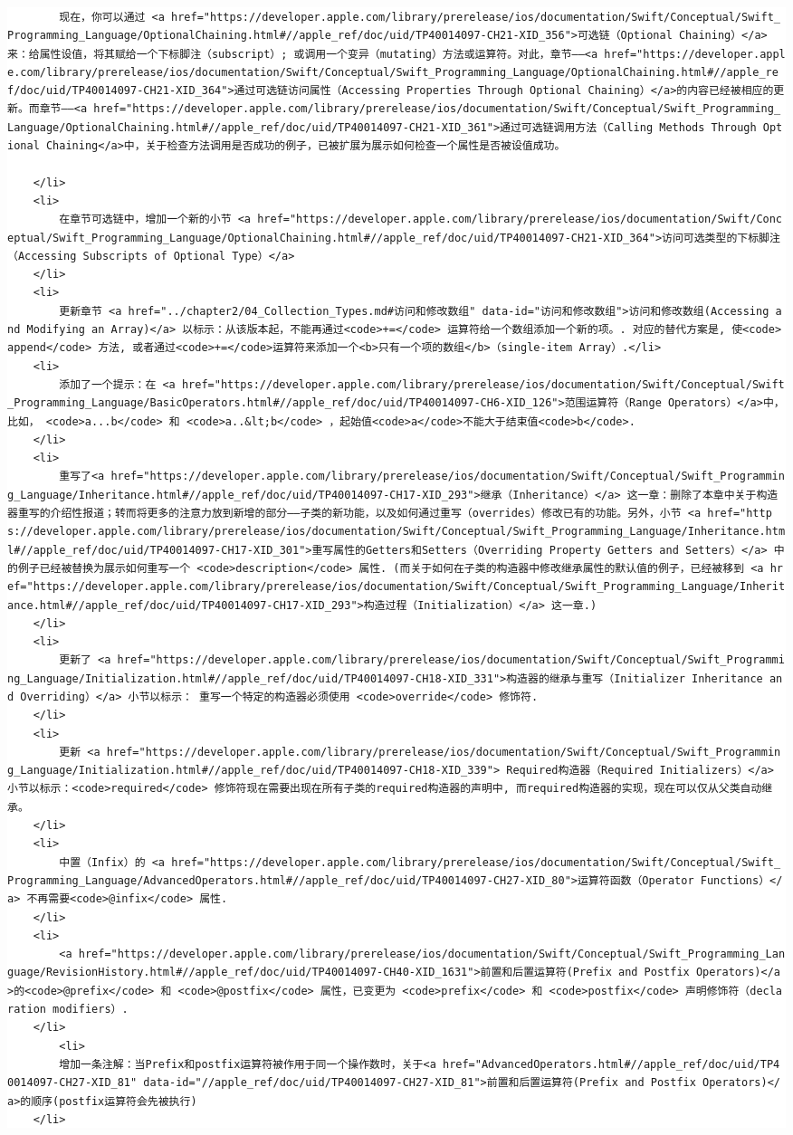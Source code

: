             现在，你可以通过 <a href="https://developer.apple.com/library/prerelease/ios/documentation/Swift/Conceptual/Swift_Programming_Language/OptionalChaining.html#//apple_ref/doc/uid/TP40014097-CH21-XID_356">可选链（Optional Chaining）</a>来：给属性设值，将其赋给一个下标脚注（subscript）; 或调用一个变异（mutating）方法或运算符。对此，章节——<a href="https://developer.apple.com/library/prerelease/ios/documentation/Swift/Conceptual/Swift_Programming_Language/OptionalChaining.html#//apple_ref/doc/uid/TP40014097-CH21-XID_364">通过可选链访问属性（Accessing Properties Through Optional Chaining）</a>的内容已经被相应的更新。而章节——<a href="https://developer.apple.com/library/prerelease/ios/documentation/Swift/Conceptual/Swift_Programming_Language/OptionalChaining.html#//apple_ref/doc/uid/TP40014097-CH21-XID_361">通过可选链调用方法（Calling Methods Through Optional Chaining</a>中，关于检查方法调用是否成功的例子，已被扩展为展示如何检查一个属性是否被设值成功。

        </li>
        <li>
            在章节可选链中，增加一个新的小节 <a href="https://developer.apple.com/library/prerelease/ios/documentation/Swift/Conceptual/Swift_Programming_Language/OptionalChaining.html#//apple_ref/doc/uid/TP40014097-CH21-XID_364">访问可选类型的下标脚注（Accessing Subscripts of Optional Type）</a>
        </li>
        <li>
            更新章节 <a href="../chapter2/04_Collection_Types.md#访问和修改数组" data-id="访问和修改数组">访问和修改数组(Accessing and Modifying an Array)</a> 以标示：从该版本起，不能再通过<code>+=</code> 运算符给一个数组添加一个新的项。. 对应的替代方案是, 使<code>append</code> 方法, 或者通过<code>+=</code>运算符来添加一个<b>只有一个项的数组</b>（single-item Array）.</li>
        <li>
            添加了一个提示：在 <a href="https://developer.apple.com/library/prerelease/ios/documentation/Swift/Conceptual/Swift_Programming_Language/BasicOperators.html#//apple_ref/doc/uid/TP40014097-CH6-XID_126">范围运算符（Range Operators）</a>中，比如， <code>a...b</code> 和 <code>a..&lt;b</code> ，起始值<code>a</code>不能大于结束值<code>b</code>.
        </li>
        <li>
            重写了<a href="https://developer.apple.com/library/prerelease/ios/documentation/Swift/Conceptual/Swift_Programming_Language/Inheritance.html#//apple_ref/doc/uid/TP40014097-CH17-XID_293">继承（Inheritance）</a> 这一章：删除了本章中关于构造器重写的介绍性报道；转而将更多的注意力放到新增的部分——子类的新功能，以及如何通过重写（overrides）修改已有的功能。另外，小节 <a href="https://developer.apple.com/library/prerelease/ios/documentation/Swift/Conceptual/Swift_Programming_Language/Inheritance.html#//apple_ref/doc/uid/TP40014097-CH17-XID_301">重写属性的Getters和Setters（Overriding Property Getters and Setters）</a> 中的例子已经被替换为展示如何重写一个 <code>description</code> 属性. (而关于如何在子类的构造器中修改继承属性的默认值的例子，已经被移到 <a href="https://developer.apple.com/library/prerelease/ios/documentation/Swift/Conceptual/Swift_Programming_Language/Inheritance.html#//apple_ref/doc/uid/TP40014097-CH17-XID_293">构造过程（Initialization）</a> 这一章.)
        </li>
        <li>
            更新了 <a href="https://developer.apple.com/library/prerelease/ios/documentation/Swift/Conceptual/Swift_Programming_Language/Initialization.html#//apple_ref/doc/uid/TP40014097-CH18-XID_331">构造器的继承与重写（Initializer Inheritance and Overriding）</a> 小节以标示： 重写一个特定的构造器必须使用 <code>override</code> 修饰符.
        </li>
        <li>
            更新 <a href="https://developer.apple.com/library/prerelease/ios/documentation/Swift/Conceptual/Swift_Programming_Language/Initialization.html#//apple_ref/doc/uid/TP40014097-CH18-XID_339"> Required构造器（Required Initializers）</a> 小节以标示：<code>required</code> 修饰符现在需要出现在所有子类的required构造器的声明中, 而required构造器的实现，现在可以仅从父类自动继承。
        </li>
        <li>
            中置（Infix）的 <a href="https://developer.apple.com/library/prerelease/ios/documentation/Swift/Conceptual/Swift_Programming_Language/AdvancedOperators.html#//apple_ref/doc/uid/TP40014097-CH27-XID_80">运算符函数（Operator Functions）</a> 不再需要<code>@infix</code> 属性.
        </li>
        <li>
            <a href="https://developer.apple.com/library/prerelease/ios/documentation/Swift/Conceptual/Swift_Programming_Language/RevisionHistory.html#//apple_ref/doc/uid/TP40014097-CH40-XID_1631">前置和后置运算符(Prefix and Postfix Operators)</a>的<code>@prefix</code> 和 <code>@postfix</code> 属性，已变更为 <code>prefix</code> 和 <code>postfix</code> 声明修饰符（declaration modifiers）.
        </li>
            <li>
            增加一条注解：当Prefix和postfix运算符被作用于同一个操作数时，关于<a href="AdvancedOperators.html#//apple_ref/doc/uid/TP40014097-CH27-XID_81" data-id="//apple_ref/doc/uid/TP40014097-CH27-XID_81">前置和后置运算符(Prefix and Postfix Operators)</a>的顺序(postfix运算符会先被执行)
        </li>